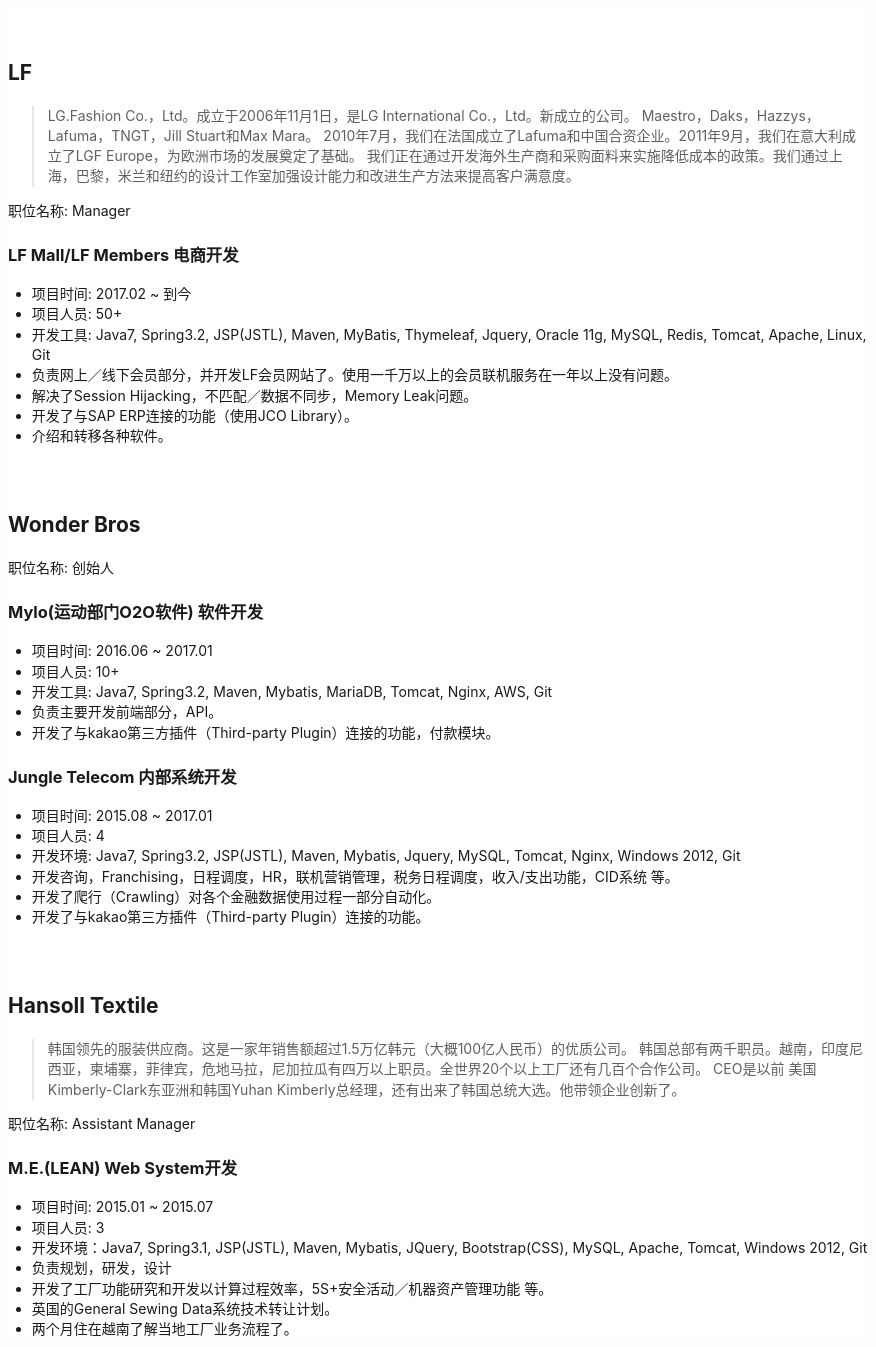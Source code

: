 <br/>

## LF
> LG.Fashion Co.，Ltd。成立于2006年11月1日，是LG International Co.，Ltd。新成立的公司。 Maestro，Daks，Hazzys，Lafuma，TNGT，Jill Stuart和Max Mara。 2010年7月，我们在法国成立了Lafuma和中国合资企业。2011年9月，我们在意大利成立了LGF Europe，为欧洲市场的发展奠定了基础。 我们正在通过开发海外生产商和采购面料来实施降低成本的政策。我们通过上海，巴黎，米兰和纽约的设计工作室加强设计能力和改进生产方法来提高客户满意度。

职位名称: Manager

### LF Mall/LF Members 电商开发
 - 项目时间: 2017.02 ~ 到今
 - 项目人员: 50+
 - 开发工具: Java7, Spring3.2, JSP(JSTL), Maven, MyBatis, Thymeleaf, Jquery, Oracle 11g, MySQL, Redis, Tomcat, Apache, Linux, Git
 - 负责网上／线下会员部分，并开发LF会员网站了。使用一千万以上的会员联机服务在一年以上没有问题。 
 - 解决了Session Hijacking，不匹配／数据不同步，Memory Leak问题。
 - 开发了与SAP ERP连接的功能（使用JCO Library）。 
 - 介绍和转移各种软件。

<br/>

## Wonder Bros
职位名称: 创始人

### Mylo(运动部门O2O软件) 软件开发
 - 项目时间: 2016.06 ~ 2017.01
 - 项目人员: 10+
 - 开发工具: Java7, Spring3.2, Maven, Mybatis, MariaDB, Tomcat, Nginx, AWS, Git
 - 负责主要开发前端部分，API。
 - 开发了与kakao第三方插件（Third-party Plugin）连接的功能，付款模块。
 
### Jungle Telecom 内部系统开发
 - 项目时间: 2015.08 ~ 2017.01
 - 项目人员: 4
 - 开发环境: Java7, Spring3.2, JSP(JSTL), Maven, Mybatis, Jquery, MySQL, Tomcat, Nginx, Windows 2012, Git
 - 开发咨询，Franchising，日程调度，HR，联机营销管理，税务日程调度，收入/支出功能，CID系统 等。
 - 开发了爬行（Crawling）对各个金融数据使用过程一部分自动化。
 - 开发了与kakao第三方插件（Third-party Plugin）连接的功能。 

<br/>

## Hansoll Textile
> 韩国领先的服装供应商。这是一家年销售额超过1.5万亿韩元（大概100亿人民币）的优质公司。 
> 韩国总部有两千职员。越南，印度尼西亚，柬埔寨，菲律宾，危地马拉，尼加拉瓜有四万以上职员。全世界20个以上工厂还有几百个合作公司。 
> CEO是以前 美国Kimberly-Clark东亚洲和韩国Yuhan Kimberly总经理，还有出来了韩国总统大选。他带领企业创新了。

职位名称: Assistant Manager

### M.E.(LEAN) Web System开发
 - 项目时间: 2015.01 ~ 2015.07
 - 项目人员: 3
 - 开发环境：Java7, Spring3.1, JSP(JSTL), Maven, Mybatis, JQuery, Bootstrap(CSS), MySQL, Apache, Tomcat, Windows 2012, Git
 - 负责规划，研发，设计
 - 开发了工厂功能研究和开发以计算过程效率，5S+安全活动／机器资产管理功能 等。
 - 英国的General Sewing Data系统技术转让计划。
 - 两个月住在越南了解当地工厂业务流程了。
